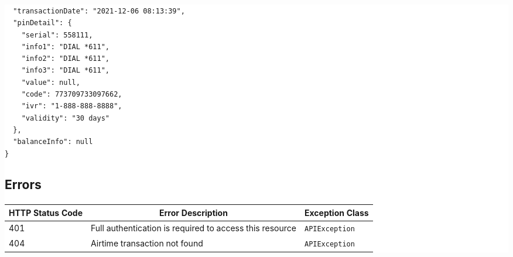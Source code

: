 ```
  "transactionDate": "2021-12-06 08:13:39",
  "pinDetail": {
    "serial": 558111,
    "info1": "DIAL *611",
    "info2": "DIAL *611",
    "info3": "DIAL *611",
    "value": null,
    "code": 773709733097662,
    "ivr": "1-888-888-8888",
    "validity": "30 days"
  },
  "balanceInfo": null
}
```

## Errors

| HTTP Status Code | Error Description | Exception Class |
|  --- | --- | --- |
| 401 | Full authentication is required to access this resource | `APIException` |
| 404 | Airtime transaction not found | `APIException` |

